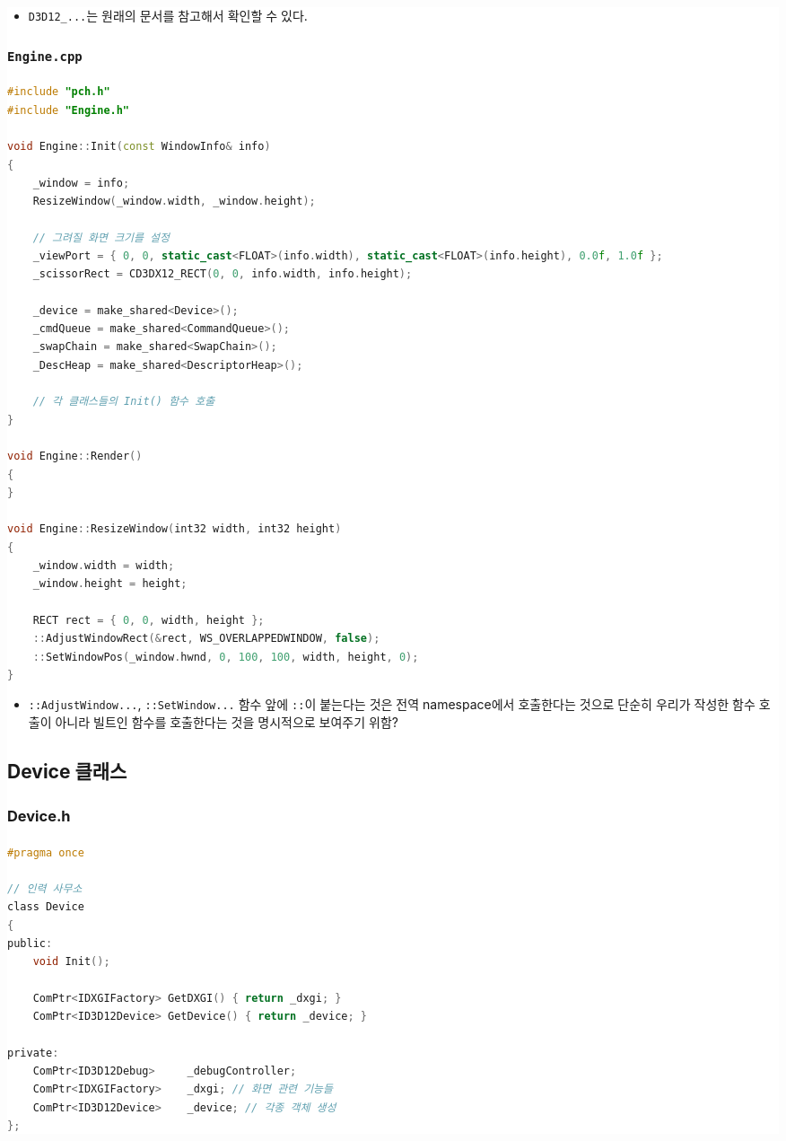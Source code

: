 - `D3D12_...`는 원래의 문서를 참고해서 확인할 수 있다.

### `Engine.cpp`
```cpp
#include "pch.h"
#include "Engine.h"

void Engine::Init(const WindowInfo& info)
{
	_window = info;
	ResizeWindow(_window.width, _window.height);

	// 그려질 화면 크기를 설정
	_viewPort = { 0, 0, static_cast<FLOAT>(info.width), static_cast<FLOAT>(info.height), 0.0f, 1.0f };
	_scissorRect = CD3DX12_RECT(0, 0, info.width, info.height);

	_device = make_shared<Device>();
	_cmdQueue = make_shared<CommandQueue>();
	_swapChain = make_shared<SwapChain>();
	_DescHeap = make_shared<DescriptorHeap>();

	// 각 클래스들의 Init() 함수 호출
}

void Engine::Render()
{
}

void Engine::ResizeWindow(int32 width, int32 height)
{
	_window.width = width;
	_window.height = height;

	RECT rect = { 0, 0, width, height };
	::AdjustWindowRect(&rect, WS_OVERLAPPEDWINDOW, false);	
	::SetWindowPos(_window.hwnd, 0, 100, 100, width, height, 0);
}
```
- `::AdjustWindow...`, `::SetWindow...` 함수 앞에 `::`이 붙는다는 것은 전역 namespace에서 호출한다는 것으로 단순히 우리가 작성한 함수 호출이 아니라 빌트인 함수를 호출한다는 것을 명시적으로 보여주기 위함?

## Device 클래스

### Device.h
```c
#pragma once

// 인력 사무소
class Device
{
public:
	void Init();

	ComPtr<IDXGIFactory> GetDXGI() { return _dxgi; }
	ComPtr<ID3D12Device> GetDevice() { return _device; }

private:
	ComPtr<ID3D12Debug>		_debugController;
	ComPtr<IDXGIFactory>	_dxgi; // 화면 관련 기능들
	ComPtr<ID3D12Device>	_device; // 각종 객체 생성
};
```